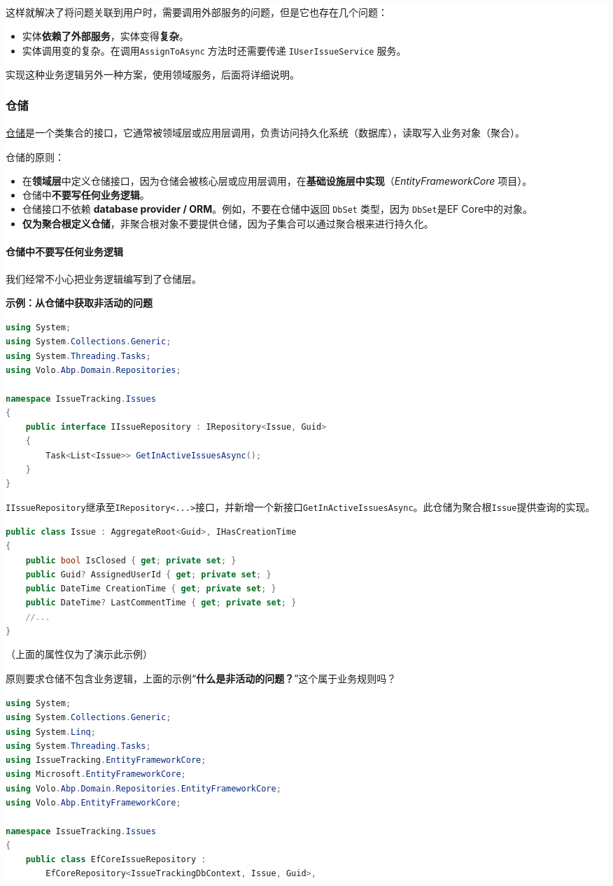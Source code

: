 这样就解决了将问题关联到用户时，需要调用外部服务的问题，但是它也存在几个问题：

* 实体**依赖了外部服务**，实体变得**复杂**。
* 实体调用变的复杂。在调用`AssignToAsync` 方法时还需要传递 `IUserIssueService` 服务。

实现这种业务逻辑另外一种方案，使用领域服务，后面将详细说明。

### 仓储

[仓储](Repositories.md)是一个类集合的接口，它通常被领域层或应用层调用，负责访问持久化系统（数据库），读取写入业务对象（聚合）。

仓储的原则：

* 在**领域层**中定义仓储接口，因为仓储会被核心层或应用层调用，在**基础设施层中实现**（*EntityFrameworkCore* 项目）。
* 仓储中**不要写任何业务逻辑**。
* 仓储接口不依赖 **database provider / ORM**。例如，不要在仓储中返回 `DbSet` 类型，因为 `DbSet`是EF Core中的对象。
* **仅为聚合根定义仓储**，非聚合根对象不要提供仓储，因为子集合可以通过聚合根来进行持久化。

#### 仓储中不要写任何业务逻辑

我们经常不小心把业务逻辑编写到了仓储层。

**示例：从仓储中获取非活动的问题**

````csharp
using System;
using System.Collections.Generic;
using System.Threading.Tasks;
using Volo.Abp.Domain.Repositories;

namespace IssueTracking.Issues
{
    public interface IIssueRepository : IRepository<Issue, Guid>
    {
        Task<List<Issue>> GetInActiveIssuesAsync();
    }
}
````

`IIssueRepository`继承至`IRepository<...>`接口，并新增一个新接口`GetInActiveIssuesAsync`。此仓储为聚合根`Issue`提供查询的实现。

````csharp
public class Issue : AggregateRoot<Guid>, IHasCreationTime
{
    public bool IsClosed { get; private set; }
    public Guid? AssignedUserId { get; private set; }
    public DateTime CreationTime { get; private set; }
    public DateTime? LastCommentTime { get; private set; }
    //...
}
````

（上面的属性仅为了演示此示例）

原则要求仓储不包含业务逻辑，上面的示例“**什么是非活动的问题？**”这个属于业务规则吗？

````csharp
using System;
using System.Collections.Generic;
using System.Linq;
using System.Threading.Tasks;
using IssueTracking.EntityFrameworkCore;
using Microsoft.EntityFrameworkCore;
using Volo.Abp.Domain.Repositories.EntityFrameworkCore;
using Volo.Abp.EntityFrameworkCore;

namespace IssueTracking.Issues
{
    public class EfCoreIssueRepository : 
        EfCoreRepository<IssueTrackingDbContext, Issue, Guid>,
````
